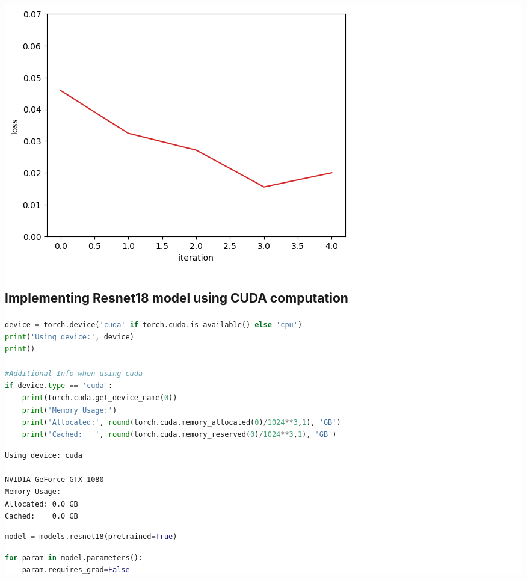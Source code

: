 ![png](Crack_detection_pytorch_files/Crack_detection_pytorch_33_0.png)
    


<h2 id="resnet18_model_on_cuda">Implementing Resnet18 model using CUDA computation</h2>


```python
device = torch.device('cuda' if torch.cuda.is_available() else 'cpu')
print('Using device:', device)
print()

#Additional Info when using cuda
if device.type == 'cuda':
    print(torch.cuda.get_device_name(0))
    print('Memory Usage:')
    print('Allocated:', round(torch.cuda.memory_allocated(0)/1024**3,1), 'GB')
    print('Cached:   ', round(torch.cuda.memory_reserved(0)/1024**3,1), 'GB')
```

    Using device: cuda
    
    NVIDIA GeForce GTX 1080
    Memory Usage:
    Allocated: 0.0 GB
    Cached:    0.0 GB
    


```python
model = models.resnet18(pretrained=True)
```


```python
for param in model.parameters():
    param.requires_grad=False
```
